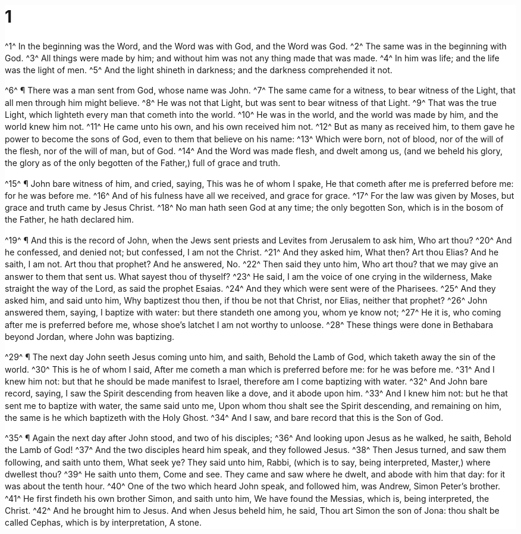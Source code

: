 # 1 
^1^ In the beginning was the Word, and the Word was with God, and the Word was God. ^2^ The same was in the beginning with God. ^3^ All things were made by him; and without him was not any thing made that was made. ^4^ In him was life; and the life was the light of men. ^5^ And the light shineth in darkness; and the darkness comprehended it not. 

^6^ ¶ There was a man sent from God, whose name was John. ^7^ The same came for a witness, to bear witness of the Light, that all men through him might believe. ^8^ He was not that Light, but was sent to bear witness of that Light. ^9^ That was the true Light, which lighteth every man that cometh into the world. ^10^ He was in the world, and the world was made by him, and the world knew him not. ^11^ He came unto his own, and his own received him not. ^12^ But as many as received him, to them gave he power to become the sons of God, even to them that believe on his name: ^13^ Which were born, not of blood, nor of the will of the flesh, nor of the will of man, but of God. ^14^ And the Word was made flesh, and dwelt among us, (and we beheld his glory, the glory as of the only begotten of the Father,) full of grace and truth. 

^15^ ¶ John bare witness of him, and cried, saying, This was he of whom I spake, He that cometh after me is preferred before me: for he was before me. ^16^ And of his fulness have all we received, and grace for grace. ^17^ For the law was given by Moses, but grace and truth came by Jesus Christ. ^18^ No man hath seen God at any time; the only begotten Son, which is in the bosom of the Father, he hath declared him. 

^19^ ¶ And this is the record of John, when the Jews sent priests and Levites from Jerusalem to ask him, Who art thou? ^20^ And he confessed, and denied not; but confessed, I am not the Christ. ^21^ And they asked him, What then? Art thou Elias? And he saith, I am not. Art thou that prophet? And he answered, No. ^22^ Then said they unto him, Who art thou? that we may give an answer to them that sent us. What sayest thou of thyself? ^23^ He said, I am the voice of one crying in the wilderness, Make straight the way of the Lord, as said the prophet Esaias. ^24^ And they which were sent were of the Pharisees. ^25^ And they asked him, and said unto him, Why baptizest thou then, if thou be not that Christ, nor Elias, neither that prophet? ^26^ John answered them, saying, I baptize with water: but there standeth one among you, whom ye know not; ^27^ He it is, who coming after me is preferred before me, whose shoe’s latchet I am not worthy to unloose. ^28^ These things were done in Bethabara beyond Jordan, where John was baptizing. 

^29^ ¶ The next day John seeth Jesus coming unto him, and saith, Behold the Lamb of God, which taketh away the sin of the world. ^30^ This is he of whom I said, After me cometh a man which is preferred before me: for he was before me. ^31^ And I knew him not: but that he should be made manifest to Israel, therefore am I come baptizing with water. ^32^ And John bare record, saying, I saw the Spirit descending from heaven like a dove, and it abode upon him. ^33^ And I knew him not: but he that sent me to baptize with water, the same said unto me, Upon whom thou shalt see the Spirit descending, and remaining on him, the same is he which baptizeth with the Holy Ghost. ^34^ And I saw, and bare record that this is the Son of God. 

^35^ ¶ Again the next day after John stood, and two of his disciples; ^36^ And looking upon Jesus as he walked, he saith, Behold the Lamb of God! ^37^ And the two disciples heard him speak, and they followed Jesus. ^38^ Then Jesus turned, and saw them following, and saith unto them, What seek ye? They said unto him, Rabbi, (which is to say, being interpreted, Master,) where dwellest thou? ^39^ He saith unto them, Come and see. They came and saw where he dwelt, and abode with him that day: for it was about the tenth hour. ^40^ One of the two which heard John speak, and followed him, was Andrew, Simon Peter’s brother. ^41^ He first findeth his own brother Simon, and saith unto him, We have found the Messias, which is, being interpreted, the Christ. ^42^ And he brought him to Jesus. And when Jesus beheld him, he said, Thou art Simon the son of Jona: thou shalt be called Cephas, which is by interpretation, A stone. 
